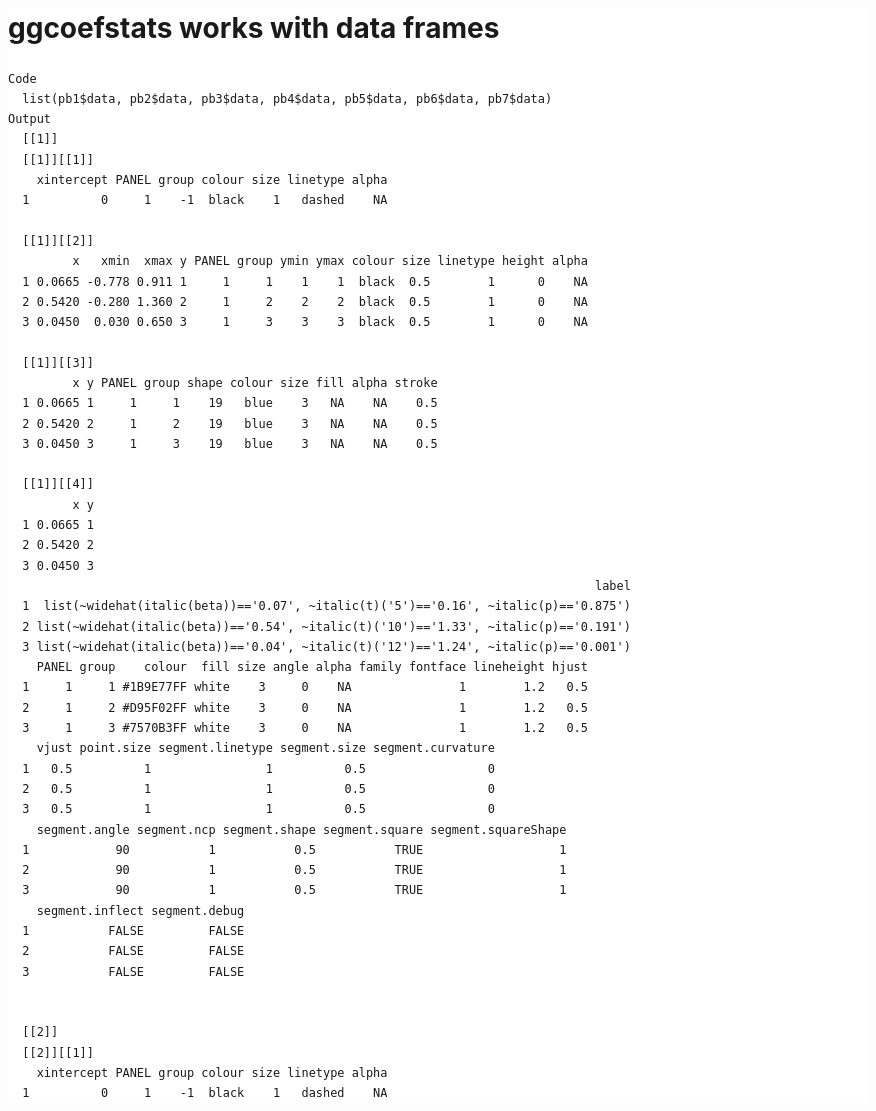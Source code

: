 # ggcoefstats works with data frames

    Code
      list(pb1$data, pb2$data, pb3$data, pb4$data, pb5$data, pb6$data, pb7$data)
    Output
      [[1]]
      [[1]][[1]]
        xintercept PANEL group colour size linetype alpha
      1          0     1    -1  black    1   dashed    NA
      
      [[1]][[2]]
             x   xmin  xmax y PANEL group ymin ymax colour size linetype height alpha
      1 0.0665 -0.778 0.911 1     1     1    1    1  black  0.5        1      0    NA
      2 0.5420 -0.280 1.360 2     1     2    2    2  black  0.5        1      0    NA
      3 0.0450  0.030 0.650 3     1     3    3    3  black  0.5        1      0    NA
      
      [[1]][[3]]
             x y PANEL group shape colour size fill alpha stroke
      1 0.0665 1     1     1    19   blue    3   NA    NA    0.5
      2 0.5420 2     1     2    19   blue    3   NA    NA    0.5
      3 0.0450 3     1     3    19   blue    3   NA    NA    0.5
      
      [[1]][[4]]
             x y
      1 0.0665 1
      2 0.5420 2
      3 0.0450 3
                                                                                      label
      1  list(~widehat(italic(beta))=='0.07', ~italic(t)('5')=='0.16', ~italic(p)=='0.875')
      2 list(~widehat(italic(beta))=='0.54', ~italic(t)('10')=='1.33', ~italic(p)=='0.191')
      3 list(~widehat(italic(beta))=='0.04', ~italic(t)('12')=='1.24', ~italic(p)=='0.001')
        PANEL group    colour  fill size angle alpha family fontface lineheight hjust
      1     1     1 #1B9E77FF white    3     0    NA               1        1.2   0.5
      2     1     2 #D95F02FF white    3     0    NA               1        1.2   0.5
      3     1     3 #7570B3FF white    3     0    NA               1        1.2   0.5
        vjust point.size segment.linetype segment.size segment.curvature
      1   0.5          1                1          0.5                 0
      2   0.5          1                1          0.5                 0
      3   0.5          1                1          0.5                 0
        segment.angle segment.ncp segment.shape segment.square segment.squareShape
      1            90           1           0.5           TRUE                   1
      2            90           1           0.5           TRUE                   1
      3            90           1           0.5           TRUE                   1
        segment.inflect segment.debug
      1           FALSE         FALSE
      2           FALSE         FALSE
      3           FALSE         FALSE
      
      
      [[2]]
      [[2]][[1]]
        xintercept PANEL group colour size linetype alpha
      1          0     1    -1  black    1   dashed    NA
      